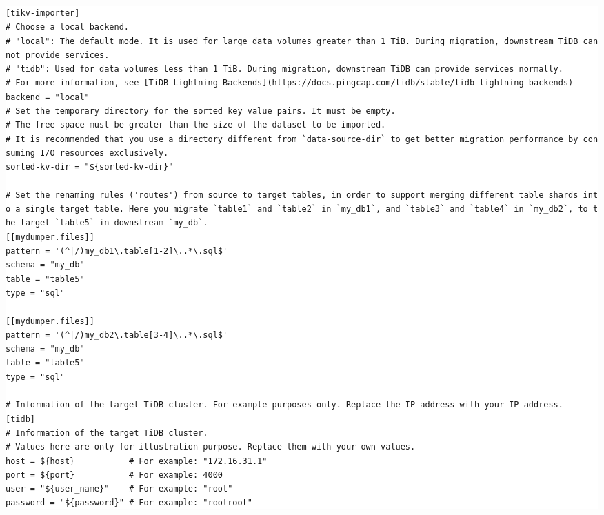     [tikv-importer]
    # Choose a local backend.
    # "local": The default mode. It is used for large data volumes greater than 1 TiB. During migration, downstream TiDB cannot provide services.
    # "tidb": Used for data volumes less than 1 TiB. During migration, downstream TiDB can provide services normally.
    # For more information, see [TiDB Lightning Backends](https://docs.pingcap.com/tidb/stable/tidb-lightning-backends)
    backend = "local"
    # Set the temporary directory for the sorted key value pairs. It must be empty.
    # The free space must be greater than the size of the dataset to be imported.
    # It is recommended that you use a directory different from `data-source-dir` to get better migration performance by consuming I/O resources exclusively.
    sorted-kv-dir = "${sorted-kv-dir}"

    # Set the renaming rules ('routes') from source to target tables, in order to support merging different table shards into a single target table. Here you migrate `table1` and `table2` in `my_db1`, and `table3` and `table4` in `my_db2`, to the target `table5` in downstream `my_db`.
    [[mydumper.files]]
    pattern = '(^|/)my_db1\.table[1-2]\..*\.sql$'
    schema = "my_db"
    table = "table5"
    type = "sql"

    [[mydumper.files]]
    pattern = '(^|/)my_db2\.table[3-4]\..*\.sql$'
    schema = "my_db"
    table = "table5"
    type = "sql"

    # Information of the target TiDB cluster. For example purposes only. Replace the IP address with your IP address.
    [tidb]
    # Information of the target TiDB cluster.
    # Values here are only for illustration purpose. Replace them with your own values.
    host = ${host}           # For example: "172.16.31.1"
    port = ${port}           # For example: 4000
    user = "${user_name}"    # For example: "root"
    password = "${password}" # For example: "rootroot"